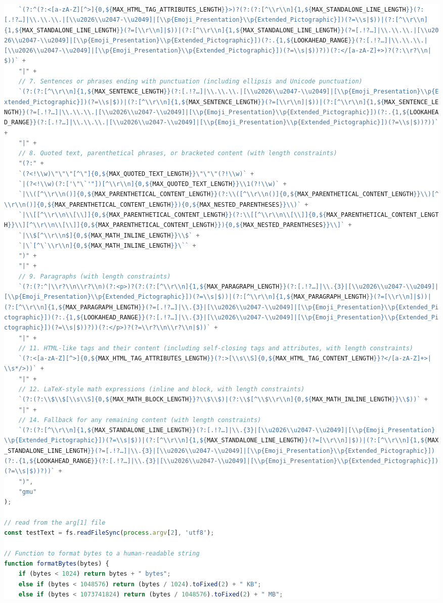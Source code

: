 ```javascript
    `(?:^(?:<[a-zA-Z][^>]{0,${MAX_HTML_TAG_ATTRIBUTES_LENGTH}}>)?(?:(?:[^\\r\\n]{1,${MAX_STANDALONE_LINE_LENGTH}}(?:[.!?…]|\\.\\.\\.|[\\u2026\\u2047-\\u2049]|[\\p{Emoji_Presentation}\\p{Extended_Pictographic}])(?=\\s|$))|(?:[^\\r\\n]{1,${MAX_STANDALONE_LINE_LENGTH}}(?=[\\r\\n]|$))|(?:[^\\r\\n]{1,${MAX_STANDALONE_LINE_LENGTH}}(?=[.!?…]|\\.\\.\\.|[\\u2026\\u2047-\\u2049]|[\\p{Emoji_Presentation}\\p{Extended_Pictographic}])(?:.{1,${LOOKAHEAD_RANGE}}(?:[.!?…]|\\.\\.\\.|[\\u2026\\u2047-\\u2049]|[\\p{Emoji_Presentation}\\p{Extended_Pictographic}])(?=\\s|$))?))(?:</[a-zA-Z]+>)?(?:\\r?\\n|$))` +
    "|" +
    // 7. Sentences or phrases ending with punctuation (including ellipsis and Unicode punctuation)
    `(?:(?:[^\\r\\n]{1,${MAX_SENTENCE_LENGTH}}(?:[.!?…]|\\.\\.\\.|[\\u2026\\u2047-\\u2049]|[\\p{Emoji_Presentation}\\p{Extended_Pictographic}])(?=\\s|$))|(?:[^\\r\\n]{1,${MAX_SENTENCE_LENGTH}}(?=[\\r\\n]|$))|(?:[^\\r\\n]{1,${MAX_SENTENCE_LENGTH}}(?=[.!?…]|\\.\\.\\.|[\\u2026\\u2047-\\u2049]|[\\p{Emoji_Presentation}\\p{Extended_Pictographic}])(?:.{1,${LOOKAHEAD_RANGE}}(?:[.!?…]|\\.\\.\\.|[\\u2026\\u2047-\\u2049]|[\\p{Emoji_Presentation}\\p{Extended_Pictographic}])(?=\\s|$))?))` +
    "|" +
    // 8. Quoted text, parenthetical phrases, or bracketed content (with length constraints)
    "(?:" +
    `(?<!\\w)\"\"\"[^\"]{0,${MAX_QUOTED_TEXT_LENGTH}}\"\"\"(?!\\w)` +
    `|(?<!\\w)(?:['\"\`'"])[^\\r\\n]{0,${MAX_QUOTED_TEXT_LENGTH}}\\1(?!\\w)` +
    `|\\([^\\r\\n()]{0,${MAX_PARENTHETICAL_CONTENT_LENGTH}}(?:\\([^\\r\\n()]{0,${MAX_PARENTHETICAL_CONTENT_LENGTH}}\\)[^\\r\\n()]{0,${MAX_PARENTHETICAL_CONTENT_LENGTH}}){0,${MAX_NESTED_PARENTHESES}}\\)` +
    `|\\[[^\\r\\n\\[\\]]{0,${MAX_PARENTHETICAL_CONTENT_LENGTH}}(?:\\[[^\\r\\n\\[\\]]{0,${MAX_PARENTHETICAL_CONTENT_LENGTH}}\\][^\\r\\n\\[\\]]{0,${MAX_PARENTHETICAL_CONTENT_LENGTH}}){0,${MAX_NESTED_PARENTHESES}}\\]` +
    `|\\$[^\\r\\n$]{0,${MAX_MATH_INLINE_LENGTH}}\\$` +
    `|\`[^\`\\r\\n]{0,${MAX_MATH_INLINE_LENGTH}}\`` +
    ")" +
    "|" +
    // 9. Paragraphs (with length constraints)
    `(?:(?:^|\\r?\\n\\r?\\n)(?:<p>)?(?:(?:[^\\r\\n]{1,${MAX_PARAGRAPH_LENGTH}}(?:[.!?…]|\\.{3}|[\\u2026\\u2047-\\u2049]|[\\p{Emoji_Presentation}\\p{Extended_Pictographic}])(?=\\s|$))|(?:[^\\r\\n]{1,${MAX_PARAGRAPH_LENGTH}}(?=[\\r\\n]|$))|(?:[^\\r\\n]{1,${MAX_PARAGRAPH_LENGTH}}(?=[.!?…]|\\.{3}|[\\u2026\\u2047-\\u2049]|[\\p{Emoji_Presentation}\\p{Extended_Pictographic}])(?:.{1,${LOOKAHEAD_RANGE}}(?:[.!?…]|\\.{3}|[\\u2026\\u2047-\\u2049]|[\\p{Emoji_Presentation}\\p{Extended_Pictographic}])(?=\\s|$))?))(?:</p>)?(?=\\r?\\n\\r?\\n|$))` +
    "|" +
    // 11. HTML-like tags and their content (including self-closing tags and attributes, with length constraints)
    `(?:<[a-zA-Z][^>]{0,${MAX_HTML_TAG_ATTRIBUTES_LENGTH}}(?:>[\\s\\S]{0,${MAX_HTML_TAG_CONTENT_LENGTH}}?</[a-zA-Z]+>|\\s*/>))` +
    "|" +
    // 12. LaTeX-style math expressions (inline and block, with length constraints)
    `(?:(?:\\$\\$[\\s\\S]{0,${MAX_MATH_BLOCK_LENGTH}}?\\$\\$)|(?:\\$[^\\$\\r\\n]{0,${MAX_MATH_INLINE_LENGTH}}\\$))` +
    "|" +
    // 14. Fallback for any remaining content (with length constraints)
    `(?:(?:[^\\r\\n]{1,${MAX_STANDALONE_LINE_LENGTH}}(?:[.!?…]|\\.{3}|[\\u2026\\u2047-\\u2049]|[\\p{Emoji_Presentation}\\p{Extended_Pictographic}])(?=\\s|$))|(?:[^\\r\\n]{1,${MAX_STANDALONE_LINE_LENGTH}}(?=[\\r\\n]|$))|(?:[^\\r\\n]{1,${MAX_STANDALONE_LINE_LENGTH}}(?=[.!?…]|\\.{3}|[\\u2026\\u2047-\\u2049]|[\\p{Emoji_Presentation}\\p{Extended_Pictographic}])(?:.{1,${LOOKAHEAD_RANGE}}(?:[.!?…]|\\.{3}|[\\u2026\\u2047-\\u2049]|[\\p{Emoji_Presentation}\\p{Extended_Pictographic}])(?=\\s|$))?))` +
    ")",
    "gmu"
);

// read from the arg[1] file
const testText = fs.readFileSync(process.argv[2], 'utf8');

// Function to format bytes to a human-readable string
function formatBytes(bytes) {
    if (bytes < 1024) return bytes + " bytes";
    else if (bytes < 1048576) return (bytes / 1024).toFixed(2) + " KB";
    else if (bytes < 1073741824) return (bytes / 1048576).toFixed(2) + " MB";
```